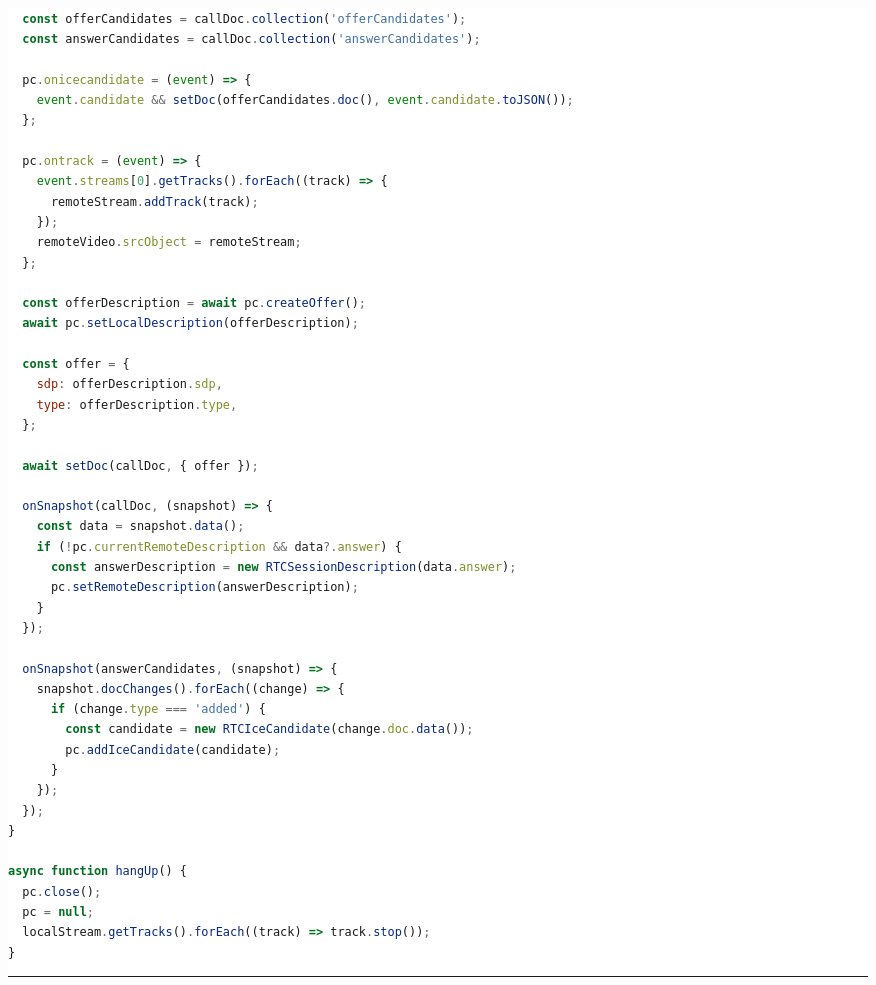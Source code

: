    ```javascript
     const offerCandidates = callDoc.collection('offerCandidates');
     const answerCandidates = callDoc.collection('answerCandidates');

     pc.onicecandidate = (event) => {
       event.candidate && setDoc(offerCandidates.doc(), event.candidate.toJSON());
     };

     pc.ontrack = (event) => {
       event.streams[0].getTracks().forEach((track) => {
         remoteStream.addTrack(track);
       });
       remoteVideo.srcObject = remoteStream;
     };

     const offerDescription = await pc.createOffer();
     await pc.setLocalDescription(offerDescription);

     const offer = {
       sdp: offerDescription.sdp,
       type: offerDescription.type,
     };

     await setDoc(callDoc, { offer });

     onSnapshot(callDoc, (snapshot) => {
       const data = snapshot.data();
       if (!pc.currentRemoteDescription && data?.answer) {
         const answerDescription = new RTCSessionDescription(data.answer);
         pc.setRemoteDescription(answerDescription);
       }
     });

     onSnapshot(answerCandidates, (snapshot) => {
       snapshot.docChanges().forEach((change) => {
         if (change.type === 'added') {
           const candidate = new RTCIceCandidate(change.doc.data());
           pc.addIceCandidate(candidate);
         }
       });
     });
   }

   async function hangUp() {
     pc.close();
     pc = null;
     localStream.getTracks().forEach((track) => track.stop());
   }
   ```

---
